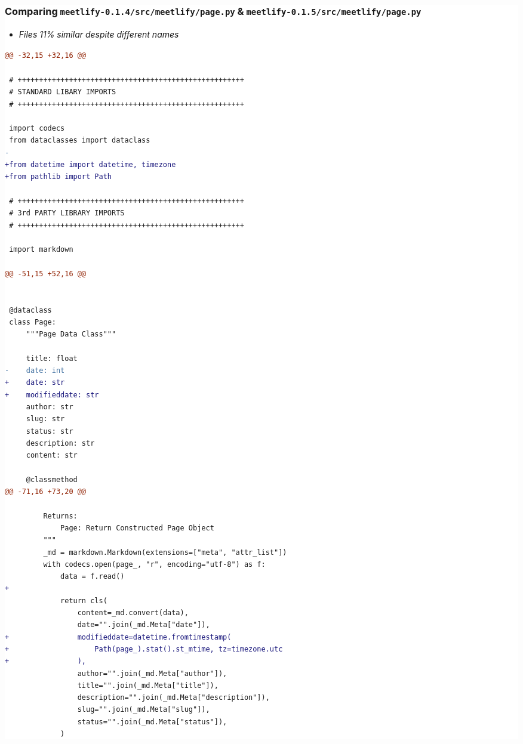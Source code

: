 ### Comparing `meetlify-0.1.4/src/meetlify/page.py` & `meetlify-0.1.5/src/meetlify/page.py`

 * *Files 11% similar despite different names*

```diff
@@ -32,15 +32,16 @@
 
 # +++++++++++++++++++++++++++++++++++++++++++++++++++++
 # STANDARD LIBARY IMPORTS
 # +++++++++++++++++++++++++++++++++++++++++++++++++++++
 
 import codecs
 from dataclasses import dataclass
-
+from datetime import datetime, timezone
+from pathlib import Path
 
 # +++++++++++++++++++++++++++++++++++++++++++++++++++++
 # 3rd PARTY LIBRARY IMPORTS
 # +++++++++++++++++++++++++++++++++++++++++++++++++++++
 
 import markdown
 
@@ -51,15 +52,16 @@
 
 
 @dataclass
 class Page:
     """Page Data Class"""
 
     title: float
-    date: int
+    date: str
+    modifieddate: str
     author: str
     slug: str
     status: str
     description: str
     content: str
 
     @classmethod
@@ -71,16 +73,20 @@
 
         Returns:
             Page: Return Constructed Page Object
         """
         _md = markdown.Markdown(extensions=["meta", "attr_list"])
         with codecs.open(page_, "r", encoding="utf-8") as f:
             data = f.read()
+
             return cls(
                 content=_md.convert(data),
                 date="".join(_md.Meta["date"]),
+                modifieddate=datetime.fromtimestamp(
+                    Path(page_).stat().st_mtime, tz=timezone.utc
+                ),
                 author="".join(_md.Meta["author"]),
                 title="".join(_md.Meta["title"]),
                 description="".join(_md.Meta["description"]),
                 slug="".join(_md.Meta["slug"]),
                 status="".join(_md.Meta["status"]),
             )
```

